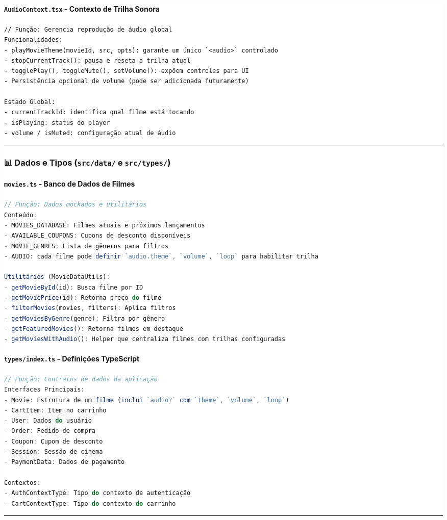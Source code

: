 #### `AudioContext.tsx` - Contexto de Trilha Sonora
```tsx
// Função: Gerencia reprodução de áudio global
Funcionalidades:
- playMovieTheme(movieId, src, opts): garante um único `<audio>` controlado
- stopCurrentTrack(): pausa e reseta a trilha atual
- togglePlay(), toggleMute(), setVolume(): expõem controles para UI
- Persistência opcional de volume (pode ser adicionada futuramente)

Estado Global:
- currentTrackId: identifica qual filme está tocando
- isPlaying: status do player
- volume / isMuted: configuração atual de áudio
```

---

### 📊 **Dados e Tipos** (`src/data/` e `src/types/`)

#### `movies.ts` - Banco de Dados de Filmes
```typescript
// Função: Dados mockados e utilitários
Conteúdo:
- MOVIES_DATABASE: Filmes atuais e próximos lançamentos
- AVAILABLE_COUPONS: Cupons de desconto disponíveis
- MOVIE_GENRES: Lista de gêneros para filtros
- AUDIO: cada filme pode definir `audio.theme`, `volume`, `loop` para habilitar trilha

Utilitários (MovieDataUtils):
- getMovieById(id): Busca filme por ID
- getMoviePrice(id): Retorna preço do filme
- filterMovies(movies, filters): Aplica filtros
- getMoviesByGenre(genre): Filtra por gênero
- getFeaturedMovies(): Retorna filmes em destaque
- getMoviesWithAudio(): Helper que centraliza filmes com trilhas configuradas
```

#### `types/index.ts` - Definições TypeScript
```typescript
// Função: Contratos de dados da aplicação
Interfaces Principais:
- Movie: Estrutura de um filme (inclui `audio?` com `theme`, `volume`, `loop`)
- CartItem: Item no carrinho
- User: Dados do usuário
- Order: Pedido de compra
- Coupon: Cupom de desconto
- Session: Sessão de cinema
- PaymentData: Dados de pagamento

Contextos:
- AuthContextType: Tipo do contexto de autenticação
- CartContextType: Tipo do contexto do carrinho
```

---